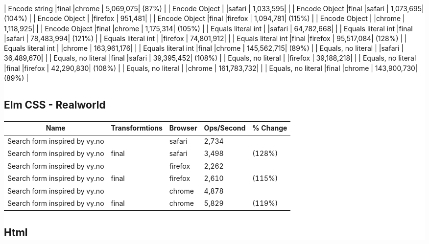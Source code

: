 | Encode string                           |final                         |chrome    |     5,069,075|   (87%) |
| Encode Object                           |                              |safari    |     1,033,595|         |
| Encode Object                           |final                         |safari    |     1,073,695|  (104%) |
| Encode Object                           |                              |firefox   |       951,481|         |
| Encode Object                           |final                         |firefox   |     1,094,781|  (115%) |
| Encode Object                           |                              |chrome    |     1,118,925|         |
| Encode Object                           |final                         |chrome    |     1,175,314|  (105%) |
| Equals literal int                      |                              |safari    |    64,782,668|         |
| Equals literal int                      |final                         |safari    |    78,483,994|  (121%) |
| Equals literal int                      |                              |firefox   |    74,801,912|         |
| Equals literal int                      |final                         |firefox   |    95,517,084|  (128%) |
| Equals literal int                      |                              |chrome    |   163,961,176|         |
| Equals literal int                      |final                         |chrome    |   145,562,715|   (89%) |
| Equals, no literal                      |                              |safari    |    36,489,670|         |
| Equals, no literal                      |final                         |safari    |    39,395,452|  (108%) |
| Equals, no literal                      |                              |firefox   |    39,188,218|         |
| Equals, no literal                      |final                         |firefox   |    42,290,830|  (108%) |
| Equals, no literal                      |                              |chrome    |   161,783,732|         |
| Equals, no literal                      |final                         |chrome    |   143,900,730|   (89%) |


## Elm CSS - Realworld

|Name                                    |Transformtions                |Browser   |Ops/Second    |% Change|
|----------------------------------------|------------------------------|----------|--------------|--------|
| Search form inspired by vy.no           |                              |safari    |         2,734|         |
| Search form inspired by vy.no           |final                         |safari    |         3,498|  (128%) |
| Search form inspired by vy.no           |                              |firefox   |         2,262|         |
| Search form inspired by vy.no           |final                         |firefox   |         2,610|  (115%) |
| Search form inspired by vy.no           |                              |chrome    |         4,878|         |
| Search form inspired by vy.no           |final                         |chrome    |         5,829|  (119%) |


## Html
